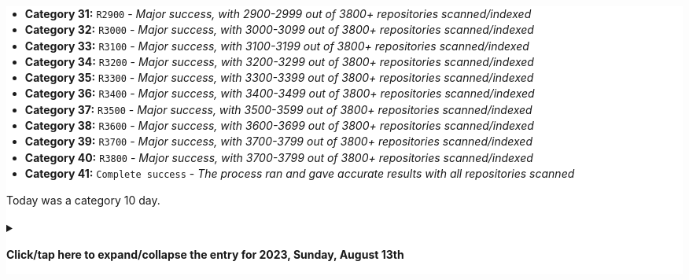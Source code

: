 - **Category 31:** `R2900` - _Major success, with 2900-2999 out of 3800+ repositories scanned/indexed_
- **Category 32:** `R3000` - _Major success, with 3000-3099 out of 3800+ repositories scanned/indexed_
- **Category 33:** `R3100` - _Major success, with 3100-3199 out of 3800+ repositories scanned/indexed_
- **Category 34:** `R3200` - _Major success, with 3200-3299 out of 3800+ repositories scanned/indexed_
- **Category 35:** `R3300` - _Major success, with 3300-3399 out of 3800+ repositories scanned/indexed_
- **Category 36:** `R3400` - _Major success, with 3400-3499 out of 3800+ repositories scanned/indexed_
- **Category 37:** `R3500` - _Major success, with 3500-3599 out of 3800+ repositories scanned/indexed_
- **Category 38:** `R3600` - _Major success, with 3600-3699 out of 3800+ repositories scanned/indexed_
- **Category 39:** `R3700` - _Major success, with 3700-3799 out of 3800+ repositories scanned/indexed_
- **Category 40:** `R3800` - _Major success, with 3700-3799 out of 3800+ repositories scanned/indexed_
- **Category 41:** `Complete success` - _The process ran and gave accurate results with all repositories scanned_

</details>

Today was a category 10 day.

</details> 

<details><summary><p lang="en"><b>Click/tap here to expand/collapse the entry for 2023, Sunday, August 13th</b></p></summary>

**2023, Sunday, August 13th**

The workflow had an unsuccessful day today, failing within 0 hours, 01 minute, and 20 seconds. The failure rate for this month has now gone up, but it is still much better than last month.

I put the workflow runs into 41 categories:

<details open><summary><p><b>[Click/tap here to expand/collapse the category listing]</b><p></summary>

- **Category 0:** `Complete failure` - _The process did not run successfully_
- **Category 1:** `R0` - _Partial, extremely poor success, with 0 repositories scanned/indexed, but the workflow still ran and didn't throw an error_
- **Category 2:** `R99` - _Partial, extremely poor success, with 1-99 out of 3800+ repositories scanned/indexed_
- **Category 3:** `R100` - _Partial, extremely poor success, with 100-199 out of 3800+ repositories scanned/indexed_
- **Category 4:** `R200` - _Partial, extremely poor success, with 200-299 out of 3800+ repositories scanned/indexed_
- **Category 5:** `R300` - _Partial, extremely poor success, with 300-399 out of 3800+ repositories scanned/indexed_
- **Category 6:** `R400` - _Partial, very poor success, with 400-499 out of 3800+ repositories scanned/indexed_
- **Category 7:** `R500` - _Partial, very poor success, with 500-599 out of 3800+ repositories scanned/indexed_
- **Category 8:** `R600` - _Partial, very poor success, with 600-699 out of 3800+ repositories scanned/indexed_
- **Category 9:** `R700` - _Partial, very poor success, with 700-799 out of 3800+ repositories scanned/indexed_
- **Category 10:** `R800` - _Partial, poor success, with 800-899 out of 3800+ repositories scanned/indexed_
- **Category 11:** `R900` - _Partial poor success, with 900-999 or less out of 3800+ repositories scanned/indexed_
- **Category 12:** `R1000` - _Partial success, with 1000-1099 out of 3800+ repositories scanned/indexed_